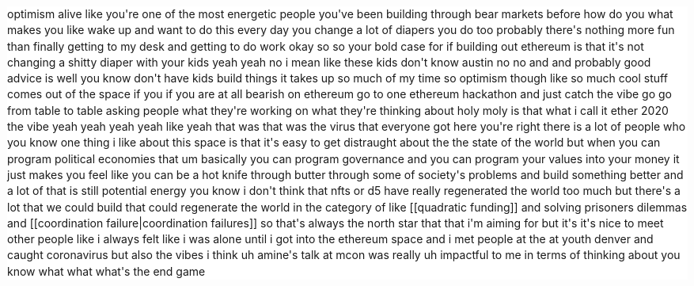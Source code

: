 optimism alive like you're one of the
most energetic people you've been
building through bear markets before how
do you what makes you like wake up and
want to do this
every day
you change a lot of diapers you do too
probably
there's nothing more fun than finally
getting to my desk and getting to do
work
okay so so your bold case for if
building out ethereum is that it's not
changing a shitty diaper with your kids
yeah
yeah no i mean like these kids don't
know austin
no
no and and probably good advice is well
you know don't have kids build things
it takes up so much of my time so
optimism though like so much cool stuff
comes out of the space if you if you are
at all
bearish
on ethereum go to one ethereum hackathon
and just catch the vibe go go from table
to table asking people what they're
working on what they're thinking about
holy moly is that what i call it ether
2020 the vibe yeah yeah yeah yeah
like yeah that was that was the virus
that everyone got
here
you're right there is a lot of people
who you know one thing i like about this
space is that it's easy to get
distraught about the the state of the
world but when you can program political
economies that um basically you can
program governance and you can program
your values into your money it just
makes you feel like you can be a hot
knife through butter through some of
society's problems and build something
better and
a lot of that is still potential energy
you know i don't think that nfts or d5
have really regenerated the world too
much but there's a lot that we could
build that could regenerate the world in
the category of like [[quadratic funding]]
and solving prisoners dilemmas and
[[coordination failure|coordination failures]] so that's always
the north star that that i'm aiming for
but it's it's nice to meet other people
like i always felt like i was alone
until i got into the ethereum space and
i met people at the at youth denver and
caught coronavirus but also the vibes
i think uh amine's talk at mcon was
really uh impactful to me in terms of
thinking about
you know what what what's the end game
